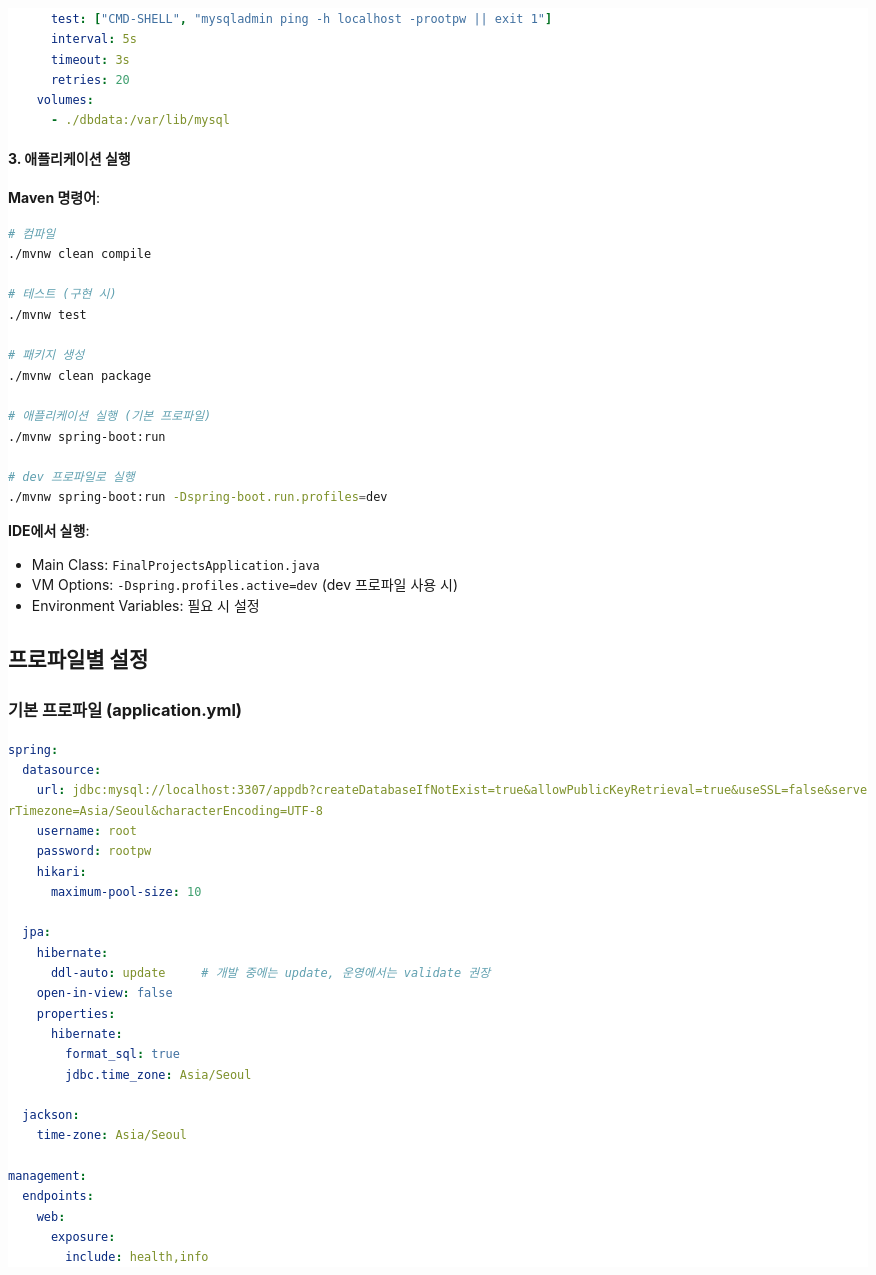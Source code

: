 ```yaml
      test: ["CMD-SHELL", "mysqladmin ping -h localhost -prootpw || exit 1"]
      interval: 5s
      timeout: 3s
      retries: 20
    volumes:
      - ./dbdata:/var/lib/mysql
```

#### 3. 애플리케이션 실행

**Maven 명령어**:
```bash
# 컴파일
./mvnw clean compile

# 테스트 (구현 시)
./mvnw test

# 패키지 생성
./mvnw clean package

# 애플리케이션 실행 (기본 프로파일)
./mvnw spring-boot:run

# dev 프로파일로 실행
./mvnw spring-boot:run -Dspring-boot.run.profiles=dev
```

**IDE에서 실행**:
- Main Class: `FinalProjectsApplication.java`
- VM Options: `-Dspring.profiles.active=dev` (dev 프로파일 사용 시)
- Environment Variables: 필요 시 설정

## 프로파일별 설정

### 기본 프로파일 (application.yml)
```yaml
spring:
  datasource:
    url: jdbc:mysql://localhost:3307/appdb?createDatabaseIfNotExist=true&allowPublicKeyRetrieval=true&useSSL=false&serverTimezone=Asia/Seoul&characterEncoding=UTF-8
    username: root
    password: rootpw
    hikari:
      maximum-pool-size: 10

  jpa:
    hibernate:
      ddl-auto: update     # 개발 중에는 update, 운영에서는 validate 권장
    open-in-view: false
    properties:
      hibernate:
        format_sql: true
        jdbc.time_zone: Asia/Seoul

  jackson:
    time-zone: Asia/Seoul

management:
  endpoints:
    web:
      exposure:
        include: health,info

```
